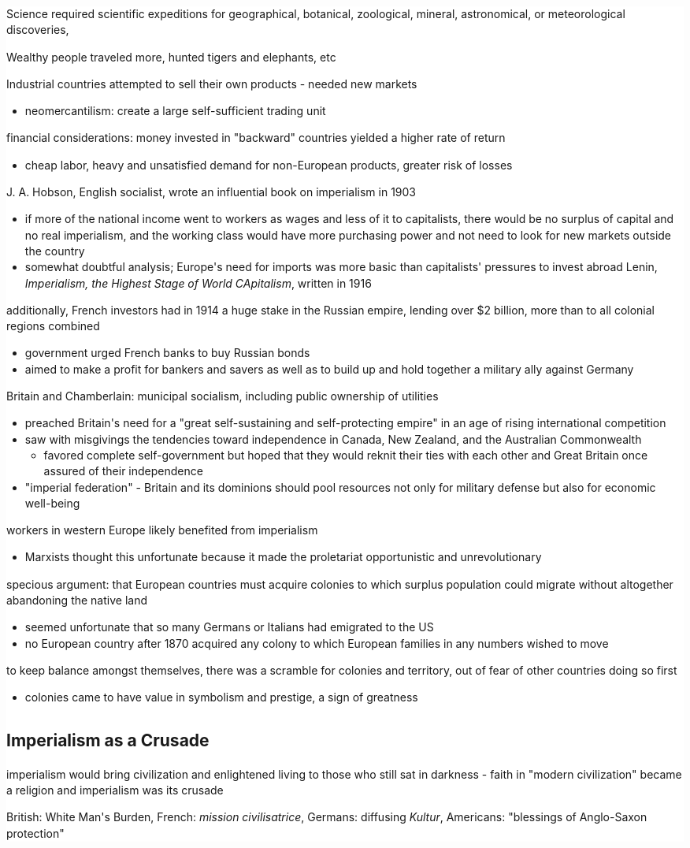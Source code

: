 Science required scientific expeditions for geographical, botanical, zoological, mineral, astronomical, or meteorological discoveries, 

Wealthy people traveled more, hunted tigers and elephants, etc

Industrial countries attempted to sell their own products - needed new markets
- neomercantilism: create a large self-sufficient trading unit

financial considerations: money invested in "backward" countries yielded a higher rate of return
- cheap labor, heavy and unsatisfied demand for non-European products, greater risk of losses 

J. A. Hobson, English socialist, wrote an influential book on imperialism in 1903
- if more of the national income went to workers as wages and less of it to  capitalists, there would be no surplus of capital and no real imperialism, and the working class would have more purchasing power and not need to look for new markets outside the country
- somewhat doubtful analysis; Europe's need for imports was more basic than capitalists' pressures to invest abroad
Lenin, *Imperialism, the Highest Stage of World CApitalism*, written in 1916

additionally, French investors had in 1914 a huge stake in the Russian empire, lending over $2 billion, more than to all colonial regions combined
- government urged French banks to buy Russian bonds
- aimed to make a profit for bankers and savers as well as to build up and hold together a military ally against Germany

Britain and Chamberlain: municipal socialism, including public ownership of utilities
- preached Britain's need for a "great self-sustaining and self-protecting empire" in an age of rising international competition
- saw with misgivings the tendencies toward independence in Canada, New Zealand, and the Australian Commonwealth
	- favored complete self-government but hoped that they would reknit their ties with each other and Great Britain once assured of their independence
- "imperial federation" - Britain and its dominions should pool resources not only for military defense but also for economic well-being

workers in western Europe likely benefited from imperialism
- Marxists thought this unfortunate because it made the proletariat opportunistic and unrevolutionary

specious argument: that European countries must acquire colonies to which surplus population could migrate without altogether abandoning the native land
- seemed unfortunate that so many Germans or Italians had emigrated to the US
- no European country after 1870 acquired any colony to which European families in any numbers wished to move

to keep balance amongst themselves, there was a scramble for colonies and territory, out of fear of other countries doing so first
- colonies came to have value in symbolism and prestige, a sign of greatness

## Imperialism as a Crusade

imperialism would bring civilization and enlightened living to those who still sat in darkness - faith in "modern civilization" became a religion and imperialism was its crusade

British: White Man's Burden, French: *mission civilisatrice*, Germans: diffusing *Kultur*, Americans: "blessings of Anglo-Saxon protection"
